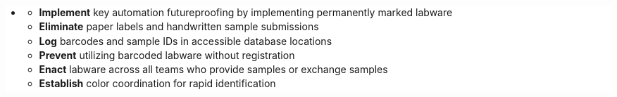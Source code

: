 *
  * **Implement** key automation futureproofing by implementing permanently marked labware
  * **Eliminate** paper labels and handwritten sample submissions
  * **Log** barcodes and sample IDs in accessible database locations
  * **Prevent** utilizing barcoded labware without registration
  * **Enact** labware across all teams who provide samples or exchange samples
  * **Establish** color coordination for rapid identification
